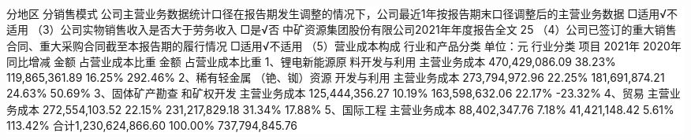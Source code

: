 分地区
分销售模式
公司主营业务数据统计口径在报告期发生调整的情况下，公司最近1年按报告期末口径调整后的主营业务数据
□适用√不适用
（3）公司实物销售收入是否大于劳务收入
□是√否
中矿资源集团股份有限公司2021年年度报告全文
25
（4）公司已签订的重大销售合同、重大采购合同截至本报告期的履行情况
□适用√不适用
（5）营业成本构成
行业和产品分类
单位：元
行业分类
项目
2021年
2020年
同比增减
金额
占营业成本比重
金额
占营业成本比重
1、锂电新能源原
料开发与利用
主营业务成本
470,429,086.09
38.23%
119,865,361.89
16.25%
292.46%
2、稀有轻金属
（铯、铷）资源
开发与利用
主营业务成本
273,794,972.96
22.25%
181,691,874.21
24.63%
50.69%
3、固体矿产勘查
和矿权开发
主营业务成本
125,444,356.27
10.19%
163,598,632.06
22.17%
-23.32%
4、贸易
主营业务成本
272,554,103.52
22.15%
231,217,829.18
31.34%
17.88%
5、国际工程
主营业务成本
88,402,347.76
7.18%
41,421,148.42
5.61%
113.42%
合计1,230,624,866.60
100.00%
737,794,845.76